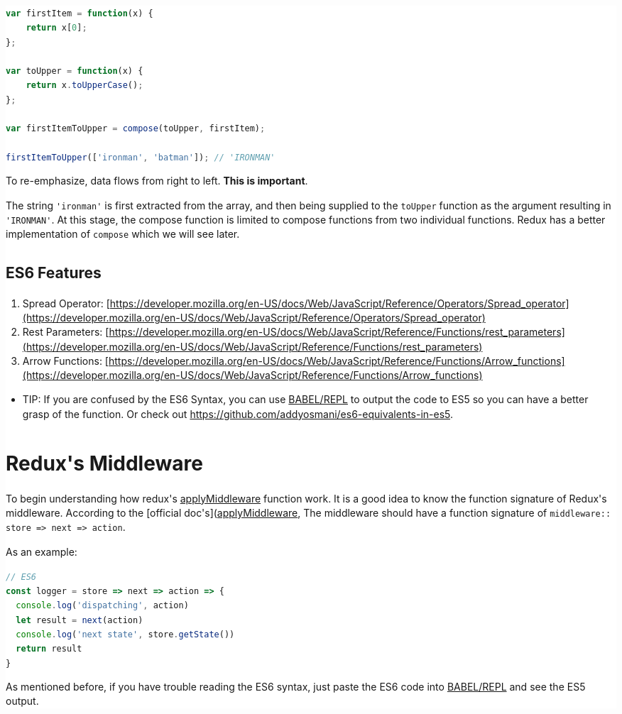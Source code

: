 ```javascript
var firstItem = function(x) {
    return x[0];
};

var toUpper = function(x) {
    return x.toUpperCase();
};

var firstItemToUpper = compose(toUpper, firstItem);

firstItemToUpper(['ironman', 'batman']); // 'IRONMAN'
```
To re-emphasize, data flows from right to left. **This is important**. 

The string `'ironman'` is first extracted from the array, and then being supplied to the `toUpper` function as the argument resulting in `'IRONMAN'`.
At this stage, the compose function is limited to compose functions from two individual functions. Redux has a better implementation of `compose` which we will see later.

## ES6 Features
1. Spread Operator:
[https://developer.mozilla.org/en-US/docs/Web/JavaScript/Reference/Operators/Spread_operator](https://developer.mozilla.org/en-US/docs/Web/JavaScript/Reference/Operators/Spread_operator)
2. Rest Parameters:
[https://developer.mozilla.org/en-US/docs/Web/JavaScript/Reference/Functions/rest_parameters](https://developer.mozilla.org/en-US/docs/Web/JavaScript/Reference/Functions/rest_parameters)
3. Arrow Functions: [https://developer.mozilla.org/en-US/docs/Web/JavaScript/Reference/Functions/Arrow_functions](https://developer.mozilla.org/en-US/docs/Web/JavaScript/Reference/Functions/Arrow_functions)

* TIP: If you are confused by the ES6 Syntax, you can use [BABEL/REPL](https://babeljs.io/repl/) to output the code to ES5 so you can have a better grasp of the function. Or check out https://github.com/addyosmani/es6-equivalents-in-es5.

# Redux's Middleware
To begin understanding how redux's [applyMiddleware](https://github.com/rackt/redux/blob/master/src/utils/applyMiddleware.js "Redux Middleware") function work. It is a good idea to know the function signature of Redux's middleware. According to the [official doc's]([applyMiddleware](https://github.com/rackt/redux/blob/master/src/utils/applyMiddleware.js "Redux Middleware"), The middleware should have a function signature of `middleware:: store => next => action`.

As an example: 
```javascript
// ES6
const logger = store => next => action => {
  console.log('dispatching', action)
  let result = next(action)
  console.log('next state', store.getState())
  return result
}
```
As mentioned before, if you have trouble reading the ES6 syntax, just paste the ES6 code into  [BABEL/REPL](https://babeljs.io/repl/) and see the ES5 output.
